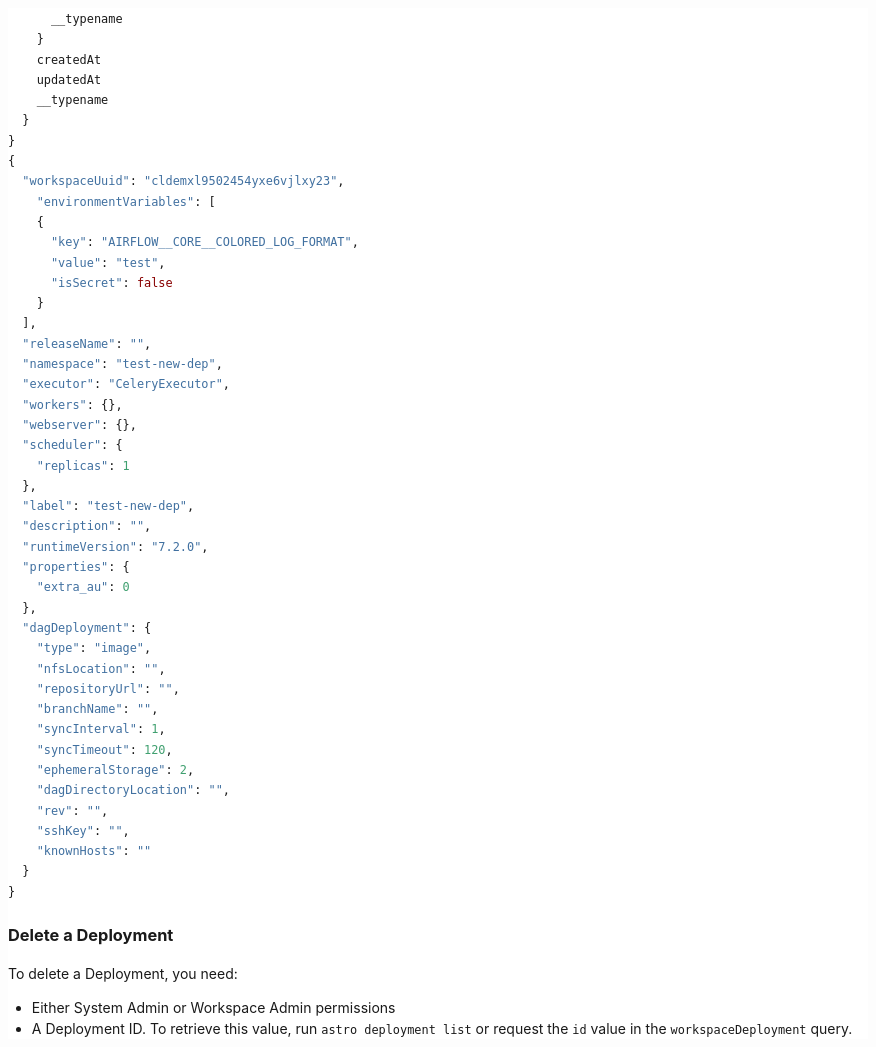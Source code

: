 ```graphql
      __typename
    }
    createdAt
    updatedAt
    __typename
  }
}
{
  "workspaceUuid": "cldemxl9502454yxe6vjlxy23",
	"environmentVariables": [
    {
      "key": "AIRFLOW__CORE__COLORED_LOG_FORMAT",
      "value": "test",
      "isSecret": false
    }
  ],
  "releaseName": "",
  "namespace": "test-new-dep",
  "executor": "CeleryExecutor",
  "workers": {},
  "webserver": {},
  "scheduler": {
    "replicas": 1
  },
  "label": "test-new-dep",
  "description": "",
  "runtimeVersion": "7.2.0",
  "properties": {
    "extra_au": 0
  },
  "dagDeployment": {
    "type": "image",
    "nfsLocation": "",
    "repositoryUrl": "",
    "branchName": "",
    "syncInterval": 1,
    "syncTimeout": 120,
    "ephemeralStorage": 2,
    "dagDirectoryLocation": "",
    "rev": "",
    "sshKey": "",
    "knownHosts": ""
  }
}
```

### Delete a Deployment

To delete a Deployment, you need:

- Either System Admin or Workspace Admin permissions
- A Deployment ID. To retrieve this value, run `astro deployment list` or request the `id` value in the `workspaceDeployment` query.
